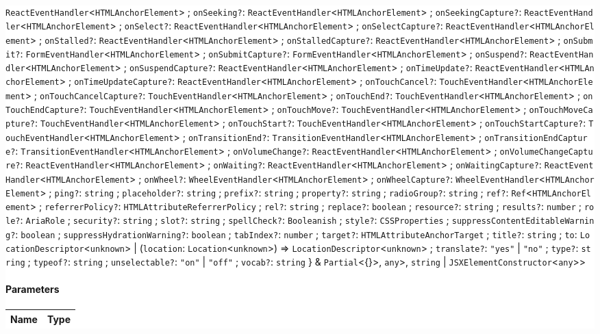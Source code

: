 `ReactEventHandler`<`HTMLAnchorElement`\> ; `onSeeking?`: `ReactEventHandler`<`HTMLAnchorElement`\> ; `onSeekingCapture?`: `ReactEventHandler`<`HTMLAnchorElement`\> ; `onSelect?`: `ReactEventHandler`<`HTMLAnchorElement`\> ; `onSelectCapture?`: `ReactEventHandler`<`HTMLAnchorElement`\> ; `onStalled?`: `ReactEventHandler`<`HTMLAnchorElement`\> ; `onStalledCapture?`: `ReactEventHandler`<`HTMLAnchorElement`\> ; `onSubmit?`: `FormEventHandler`<`HTMLAnchorElement`\> ; `onSubmitCapture?`: `FormEventHandler`<`HTMLAnchorElement`\> ; `onSuspend?`: `ReactEventHandler`<`HTMLAnchorElement`\> ; `onSuspendCapture?`: `ReactEventHandler`<`HTMLAnchorElement`\> ; `onTimeUpdate?`: `ReactEventHandler`<`HTMLAnchorElement`\> ; `onTimeUpdateCapture?`: `ReactEventHandler`<`HTMLAnchorElement`\> ; `onTouchCancel?`: `TouchEventHandler`<`HTMLAnchorElement`\> ; `onTouchCancelCapture?`: `TouchEventHandler`<`HTMLAnchorElement`\> ; `onTouchEnd?`: `TouchEventHandler`<`HTMLAnchorElement`\> ; `onTouchEndCapture?`: `TouchEventHandler`<`HTMLAnchorElement`\> ; `onTouchMove?`: `TouchEventHandler`<`HTMLAnchorElement`\> ; `onTouchMoveCapture?`: `TouchEventHandler`<`HTMLAnchorElement`\> ; `onTouchStart?`: `TouchEventHandler`<`HTMLAnchorElement`\> ; `onTouchStartCapture?`: `TouchEventHandler`<`HTMLAnchorElement`\> ; `onTransitionEnd?`: `TransitionEventHandler`<`HTMLAnchorElement`\> ; `onTransitionEndCapture?`: `TransitionEventHandler`<`HTMLAnchorElement`\> ; `onVolumeChange?`: `ReactEventHandler`<`HTMLAnchorElement`\> ; `onVolumeChangeCapture?`: `ReactEventHandler`<`HTMLAnchorElement`\> ; `onWaiting?`: `ReactEventHandler`<`HTMLAnchorElement`\> ; `onWaitingCapture?`: `ReactEventHandler`<`HTMLAnchorElement`\> ; `onWheel?`: `WheelEventHandler`<`HTMLAnchorElement`\> ; `onWheelCapture?`: `WheelEventHandler`<`HTMLAnchorElement`\> ; `ping?`: `string` ; `placeholder?`: `string` ; `prefix?`: `string` ; `property?`: `string` ; `radioGroup?`: `string` ; `ref?`: `Ref`<`HTMLAnchorElement`\> ; `referrerPolicy?`: `HTMLAttributeReferrerPolicy` ; `rel?`: `string` ; `replace?`: `boolean` ; `resource?`: `string` ; `results?`: `number` ; `role?`: `AriaRole` ; `security?`: `string` ; `slot?`: `string` ; `spellCheck?`: `Booleanish` ; `style?`: `CSSProperties` ; `suppressContentEditableWarning?`: `boolean` ; `suppressHydrationWarning?`: `boolean` ; `tabIndex?`: `number` ; `target?`: `HTMLAttributeAnchorTarget` ; `title?`: `string` ; `to`: `LocationDescriptor`<`unknown`\> \| (`location`: `Location`<`unknown`\>) => `LocationDescriptor`<`unknown`\> ; `translate?`: ``"yes"`` \| ``"no"`` ; `type?`: `string` ; `typeof?`: `string` ; `unselectable?`: ``"on"`` \| ``"off"`` ; `vocab?`: `string`  } & `Partial`<{}\>, `any`\>, `string` \| `JSXElementConstructor`<`any`\>\>

#### Parameters

| Name | Type |
| :------ | :------ |
